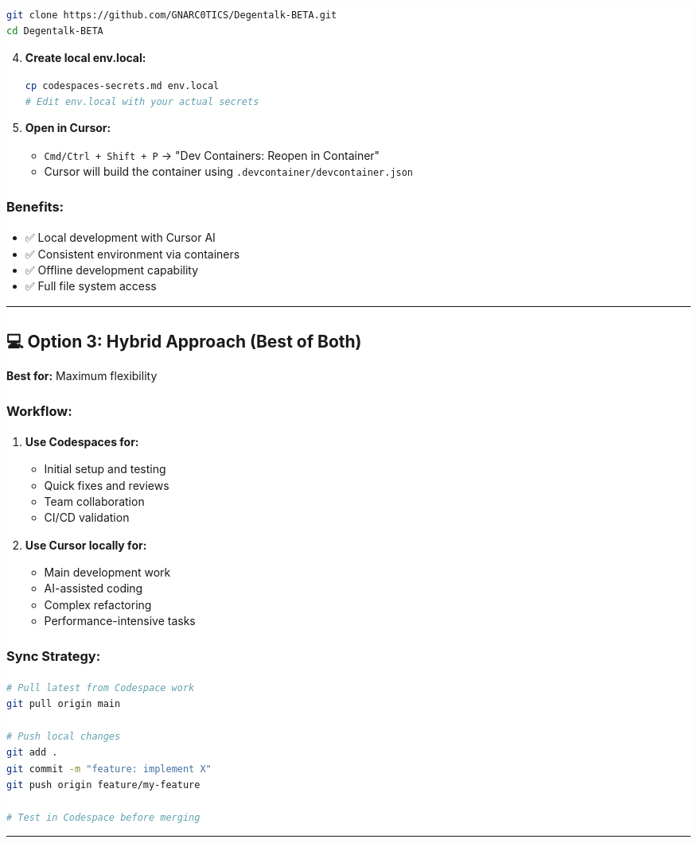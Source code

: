    ```bash
   git clone https://github.com/GNARC0TICS/Degentalk-BETA.git
   cd Degentalk-BETA
   ```

4. **Create local env.local:**

   ```bash
   cp codespaces-secrets.md env.local
   # Edit env.local with your actual secrets
   ```

5. **Open in Cursor:**
   - `Cmd/Ctrl + Shift + P` → "Dev Containers: Reopen in Container"
   - Cursor will build the container using `.devcontainer/devcontainer.json`

### Benefits:

- ✅ Local development with Cursor AI
- ✅ Consistent environment via containers
- ✅ Offline development capability
- ✅ Full file system access

---

## 💻 **Option 3: Hybrid Approach (Best of Both)**

**Best for:** Maximum flexibility

### Workflow:

1. **Use Codespaces for:**

   - Initial setup and testing
   - Quick fixes and reviews
   - Team collaboration
   - CI/CD validation

2. **Use Cursor locally for:**
   - Main development work
   - AI-assisted coding
   - Complex refactoring
   - Performance-intensive tasks

### Sync Strategy:

```bash
# Pull latest from Codespace work
git pull origin main

# Push local changes
git add .
git commit -m "feature: implement X"
git push origin feature/my-feature

# Test in Codespace before merging
```

---